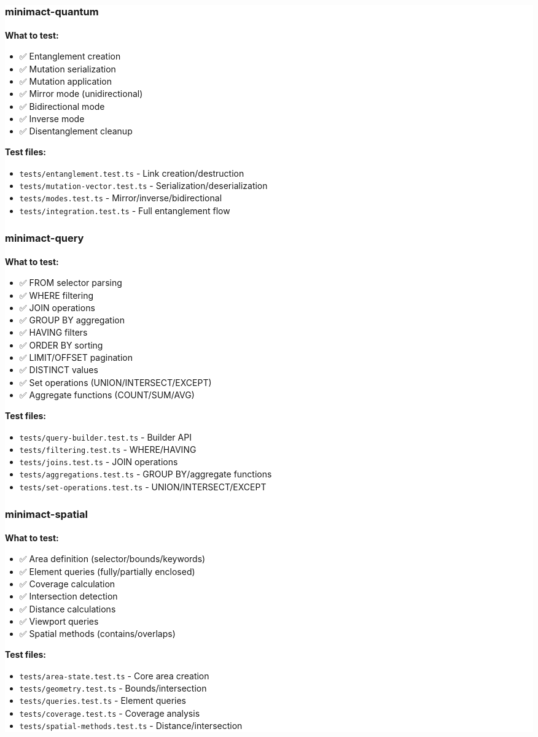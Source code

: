 ### minimact-quantum
**What to test:**
- ✅ Entanglement creation
- ✅ Mutation serialization
- ✅ Mutation application
- ✅ Mirror mode (unidirectional)
- ✅ Bidirectional mode
- ✅ Inverse mode
- ✅ Disentanglement cleanup

**Test files:**
- `tests/entanglement.test.ts` - Link creation/destruction
- `tests/mutation-vector.test.ts` - Serialization/deserialization
- `tests/modes.test.ts` - Mirror/inverse/bidirectional
- `tests/integration.test.ts` - Full entanglement flow

### minimact-query
**What to test:**
- ✅ FROM selector parsing
- ✅ WHERE filtering
- ✅ JOIN operations
- ✅ GROUP BY aggregation
- ✅ HAVING filters
- ✅ ORDER BY sorting
- ✅ LIMIT/OFFSET pagination
- ✅ DISTINCT values
- ✅ Set operations (UNION/INTERSECT/EXCEPT)
- ✅ Aggregate functions (COUNT/SUM/AVG)

**Test files:**
- `tests/query-builder.test.ts` - Builder API
- `tests/filtering.test.ts` - WHERE/HAVING
- `tests/joins.test.ts` - JOIN operations
- `tests/aggregations.test.ts` - GROUP BY/aggregate functions
- `tests/set-operations.test.ts` - UNION/INTERSECT/EXCEPT

### minimact-spatial
**What to test:**
- ✅ Area definition (selector/bounds/keywords)
- ✅ Element queries (fully/partially enclosed)
- ✅ Coverage calculation
- ✅ Intersection detection
- ✅ Distance calculations
- ✅ Viewport queries
- ✅ Spatial methods (contains/overlaps)

**Test files:**
- `tests/area-state.test.ts` - Core area creation
- `tests/geometry.test.ts` - Bounds/intersection
- `tests/queries.test.ts` - Element queries
- `tests/coverage.test.ts` - Coverage analysis
- `tests/spatial-methods.test.ts` - Distance/intersection
